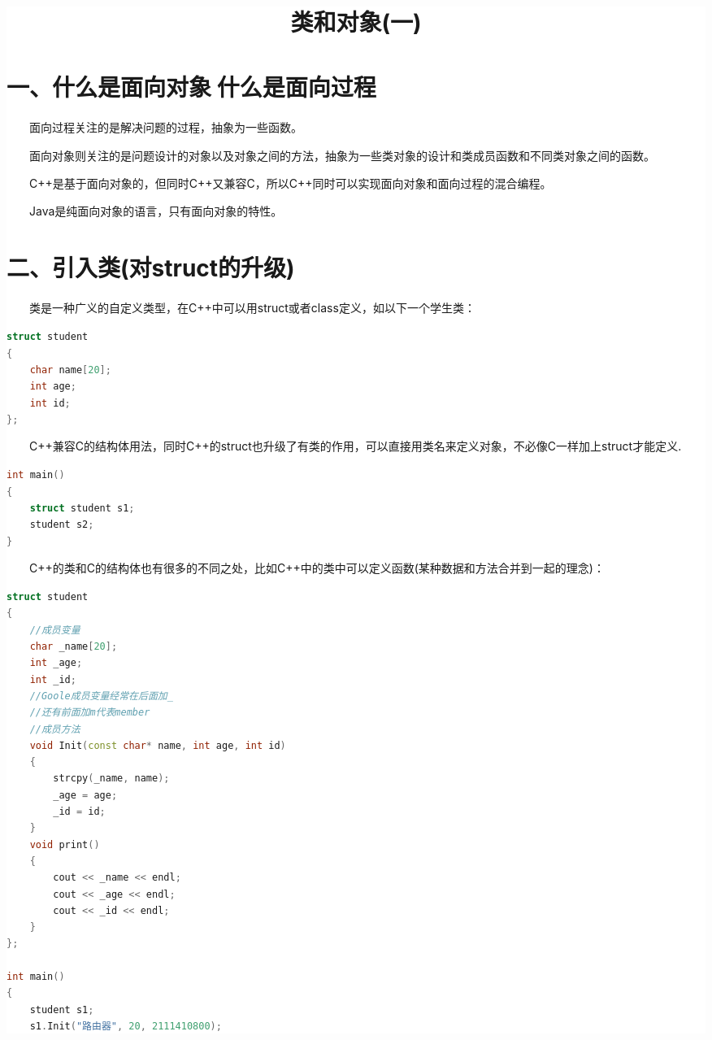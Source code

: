 # <center>类和对象(一)<center>

# 一、什么是面向对象 什么是面向过程

&emsp;&emsp;面向过程关注的是解决问题的过程，抽象为一些函数。

&emsp;&emsp;面向对象则关注的是问题设计的对象以及对象之间的方法，抽象为一些类对象的设计和类成员函数和不同类对象之间的函数。

&emsp;&emsp;C++是基于面向对象的，但同时C++又兼容C，所以C++同时可以实现面向对象和面向过程的混合编程。

&emsp;&emsp;Java是纯面向对象的语言，只有面向对象的特性。

# 二、引入类(对struct的升级)

&emsp;&emsp;类是一种广义的自定义类型，在C++中可以用struct或者class定义，如以下一个学生类：

```cpp
struct student
{
    char name[20];
    int age;
    int id;
};
```

&emsp;&emsp;C++兼容C的结构体用法，同时C++的struct也升级了有类的作用，可以直接用类名来定义对象，不必像C一样加上struct才能定义.

```cpp
int main()
{
    struct student s1;
    student s2;
}
```

&emsp;&emsp;C++的类和C的结构体也有很多的不同之处，比如C++中的类中可以定义函数(某种数据和方法合并到一起的理念)：

```cpp
struct student
{
    //成员变量
    char _name[20];
    int _age;
    int _id;
    //Goole成员变量经常在后面加_
    //还有前面加m代表member
    //成员方法
    void Init(const char* name, int age, int id)
    {
        strcpy(_name, name);
        _age = age;
        _id = id;
    }
    void print()
    {
        cout << _name << endl;
        cout << _age << endl;
        cout << _id << endl;
    }
};

int main()
{
    student s1;
    s1.Init("路由器", 20, 2111410800);
```